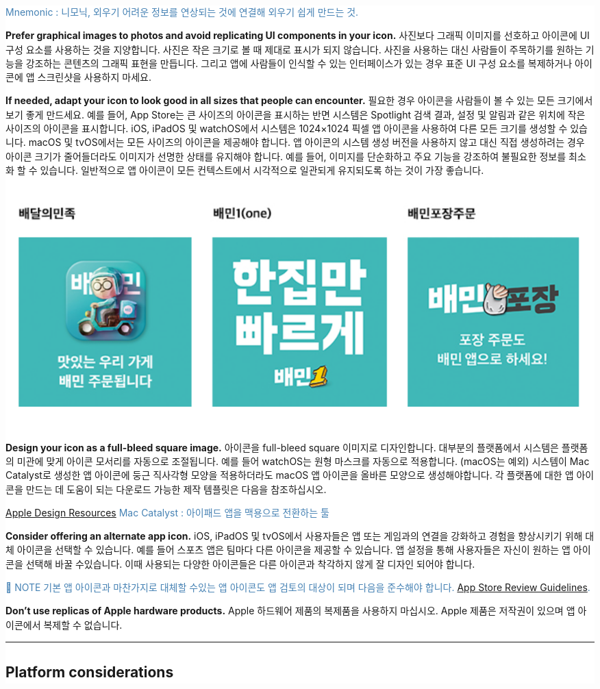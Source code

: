 <c style="color: SteelBlue">Mnemonic : 니모닉, 외우기 어려운 정보를 연상되는 것에 연결해 외우기 쉽게 만드는 것.</c><br>

**Prefer graphical images to photos and avoid replicating UI components in your icon.** 사진보다 그래픽 이미지를 선호하고 아이콘에 UI 구성 요소를 사용하는 것을 지양합니다. 사진은 작은 크기로 볼 때 제대로 표시가 되지 않습니다. 사진을 사용하는 대신 사람들이 주목하기를 원하는 기능을 강조하는 콘텐츠의 그래픽 표현을 만듭니다. 그리고 앱에 사람들이 인식할 수 있는 인터페이스가 있는 경우 표준 UI 구성 요소를 복제하거나 아이콘에 앱 스크린샷을 사용하지 마세요.

**If needed, adapt your icon to look good in all sizes that people can encounter.** 필요한 경우 아이콘을 사람들이 볼 수 있는 모든 크기에서 보기 좋게 만드세요. 예를 들어, App Store는 큰 사이즈의 아이콘을 표시하는 반면 시스템은 Spotlight 검색 결과, 설정 및 알림과 같은 위치에 작은 사이즈의 아이콘을 표시합니다. iOS, iPadOS 및 watchOS에서 시스템은 1024×1024 픽셀 앱 아이콘을 사용하여 다른 모든 크기를 생성할 수 있습니다. macOS 및 tvOS에서는 모든 사이즈의 아이콘을 제공해야 합니다. 앱 아이콘의 시스템 생성 버전을 사용하지 않고 대신 직접 생성하려는 경우 아이콘 크기가 줄어들더라도 이미지가 선명한 상태를 유지해야 합니다. 예를 들어, 이미지를 단순화하고 주요 기능을 강조하여 불필요한 정보를 최소화 할 수 있습니다. 일반적으로 앱 아이콘이 모든 컨텍스트에서 시각적으로 일관되게 유지되도록 하는 것이 가장 좋습니다.
<center><img src="/images/post/appIcons/appIcons1.png" alt="app-icon-sizes"></center>

**Design your icon as a full-bleed square image.** 아이콘을 full-bleed square 이미지로 디자인합니다. 대부분의 플랫폼에서 시스템은 플랫폼의 미관에 맞게 아이콘 모서리를 자동으로 조절됩니다. 예를 들어 watchOS는 원형 마스크를 자동으로 적용합니다. (macOS는 예외) 시스템이 Mac Catalyst로 생성한 앱 아이콘에 둥근 직사각형 모양을 적용하더라도 macOS 앱 아이콘을 올바른 모양으로 생성해야합니다. 각 플랫폼에 대한 앱 아이콘을 만드는 데 도움이 되는 다운로드 가능한 제작 템플릿은 다음을 참조하십시오.

[Apple Design Resources](https://developer.apple.com/design/resources/)
<c style="color: SteelBlue">Mac Catalyst : 아이패드 앱을 맥용으로 전환하는 툴</c><br>

**Consider offering an alternate app icon.** iOS, iPadOS 및 tvOS에서 사용자들은 앱 또는 게임과의 연결을 강화하고 경험을 향상시키기 위해 대체 아이콘을 선택할 수 있습니다. 예를 들어 스포츠 앱은 팀마다 다른 아이콘을 제공할 수 있습니다. 앱 설정을 통해 사용자들은 자신이 원하는 앱 아이콘을 선택해 바꿀 수있습니다. 이때 사용되는 다양한 아이콘들은 다른 아이콘과 착각하지 않게 잘 디자인 되어야 합니다.

<c style="color: SteelBlue">📝 NOTE 기본 앱 아이콘과 마찬가지로 대체할 수있는 앱 아이콘도 앱 검토의 대상이 되며 다음을 준수해야 합니다. [App Store Review Guidelines](https://developer.apple.com/app-store/review/guidelines/#design).</c><br>

**Don’t use replicas of Apple hardware products.** Apple 하드웨어 제품의 복제품을 사용하지 마십시오. Apple 제품은 저작권이 있으며 앱 아이콘에서 복제할 수 없습니다.

***

## Platform considerations
